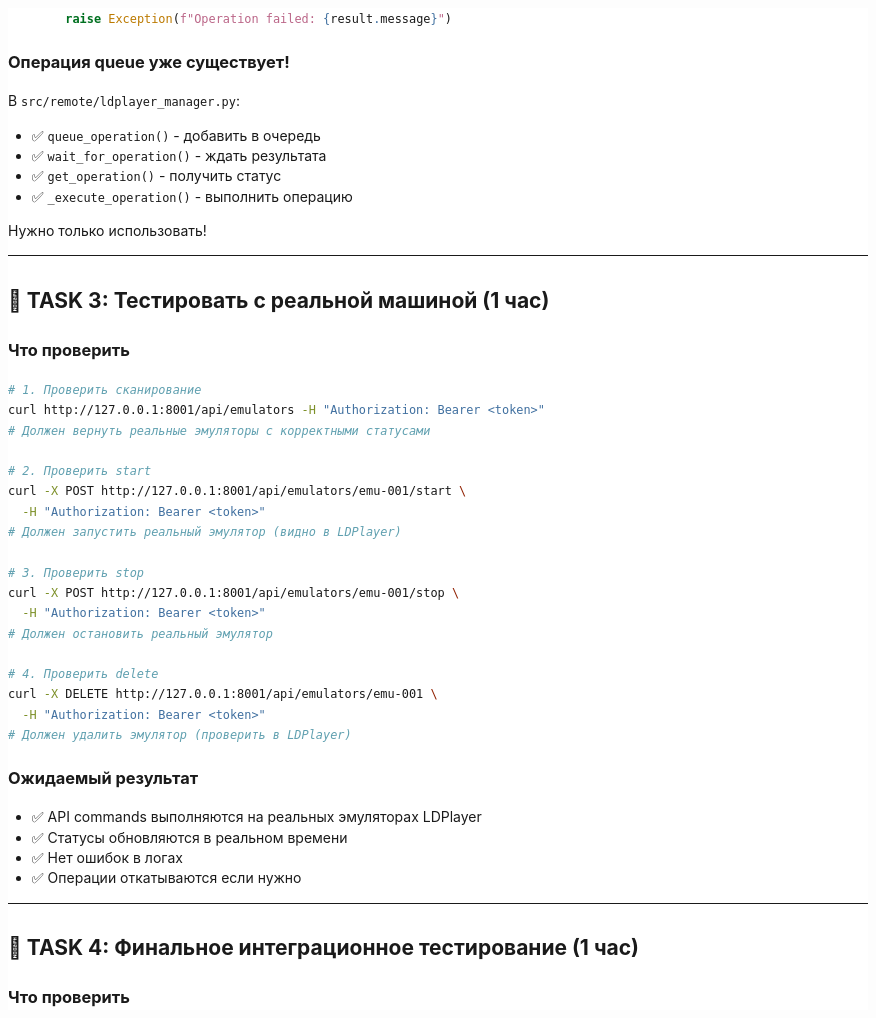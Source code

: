 ```python
        raise Exception(f"Operation failed: {result.message}")
```

### Операция queue уже существует!

В `src/remote/ldplayer_manager.py`:
- ✅ `queue_operation()` - добавить в очередь
- ✅ `wait_for_operation()` - ждать результата
- ✅ `get_operation()` - получить статус
- ✅ `_execute_operation()` - выполнить операцию

Нужно только использовать!

---

## 🎯 TASK 3: Тестировать с реальной машиной (1 час)

### Что проверить

```bash
# 1. Проверить сканирование
curl http://127.0.0.1:8001/api/emulators -H "Authorization: Bearer <token>"
# Должен вернуть реальные эмуляторы с корректными статусами

# 2. Проверить start
curl -X POST http://127.0.0.1:8001/api/emulators/emu-001/start \
  -H "Authorization: Bearer <token>"
# Должен запустить реальный эмулятор (видно в LDPlayer)

# 3. Проверить stop
curl -X POST http://127.0.0.1:8001/api/emulators/emu-001/stop \
  -H "Authorization: Bearer <token>"
# Должен остановить реальный эмулятор

# 4. Проверить delete
curl -X DELETE http://127.0.0.1:8001/api/emulators/emu-001 \
  -H "Authorization: Bearer <token>"
# Должен удалить эмулятор (проверить в LDPlayer)
```

### Ожидаемый результат
- ✅ API commands выполняются на реальных эмуляторах LDPlayer
- ✅ Статусы обновляются в реальном времени
- ✅ Нет ошибок в логах
- ✅ Операции откатываются если нужно

---

## 🎯 TASK 4: Финальное интеграционное тестирование (1 час)

### Что проверить
